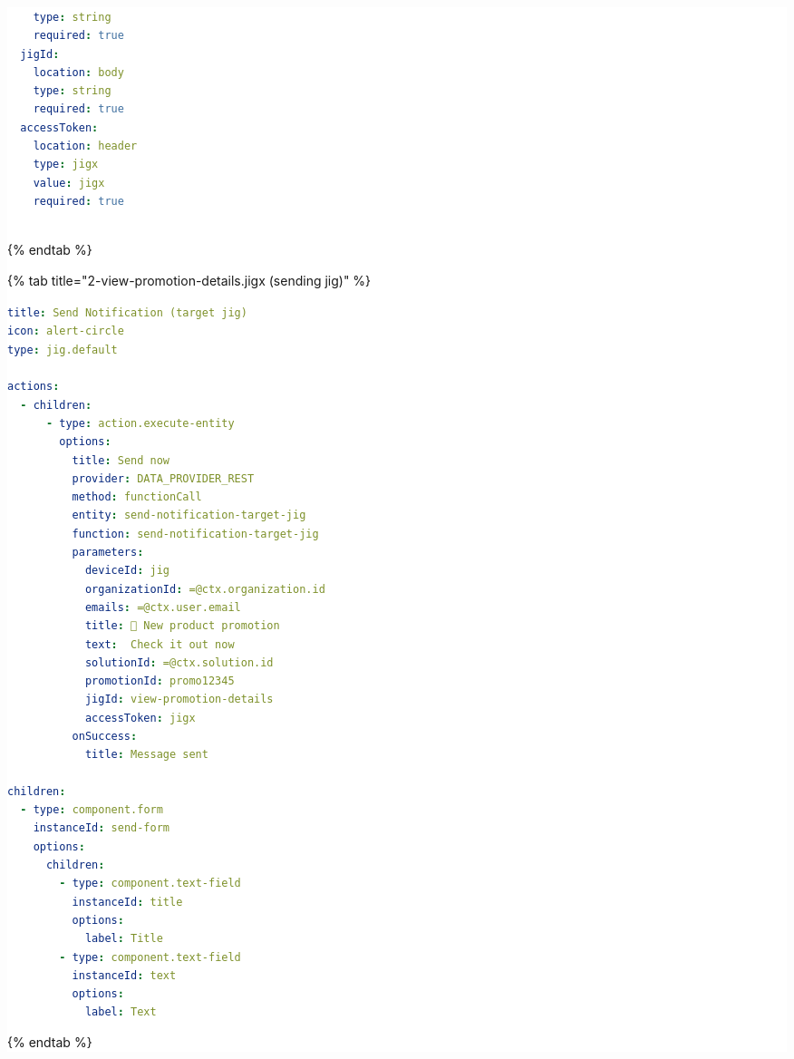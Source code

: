 ```yaml
    type: string
    required: true
  jigId:
    location: body
    type: string
    required: true
  accessToken:
    location: header
    type: jigx
    value: jigx
    required: true
    
```
{% endtab %}

{% tab title="2-view-promotion-details.jigx (sending jig)" %}
```yaml
title: Send Notification (target jig)
icon: alert-circle
type: jig.default

actions:
  - children:
      - type: action.execute-entity
        options:
          title: Send now
          provider: DATA_PROVIDER_REST
          method: functionCall
          entity: send-notification-target-jig
          function: send-notification-target-jig
          parameters:
            deviceId: jig
            organizationId: =@ctx.organization.id 
            emails: =@ctx.user.email
            title: 🎉 New product promotion
            text:  Check it out now
            solutionId: =@ctx.solution.id 
            promotionId: promo12345
            jigId: view-promotion-details
            accessToken: jigx
          onSuccess: 
            title: Message sent
                
children:
  - type: component.form
    instanceId: send-form
    options:
      children:
        - type: component.text-field
          instanceId: title
          options:
            label: Title
        - type: component.text-field
          instanceId: text
          options:
            label: Text
```
{% endtab %}
